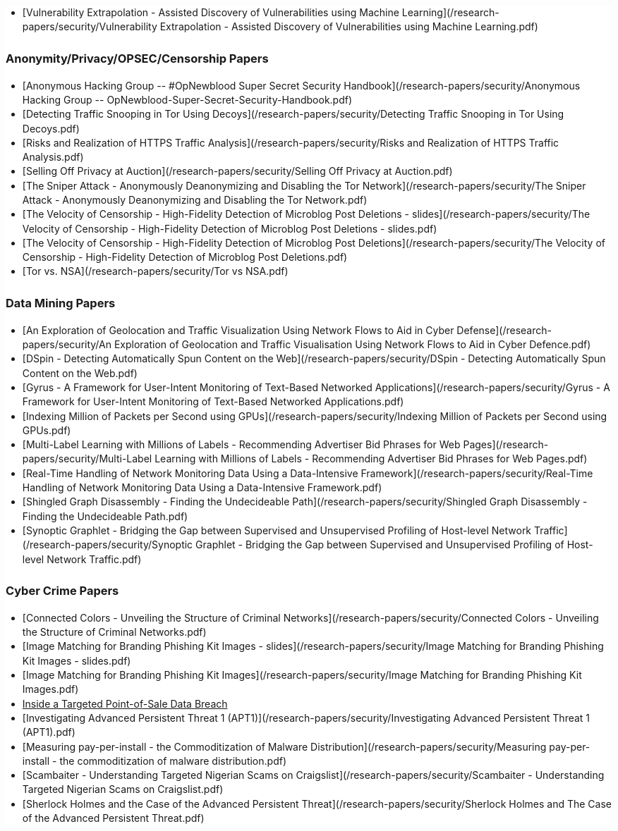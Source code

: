 * [Vulnerability Extrapolation - Assisted Discovery of Vulnerabilities using Machine Learning](/research-papers/security/Vulnerability Extrapolation - Assisted Discovery of Vulnerabilities using Machine Learning.pdf)

### Anonymity/Privacy/OPSEC/Censorship Papers

* [Anonymous Hacking Group -- #OpNewblood Super Secret Security Handbook](/research-papers/security/Anonymous Hacking Group -- OpNewblood-Super-Secret-Security-Handbook.pdf)
* [Detecting Traffic Snooping in Tor Using Decoys](/research-papers/security/Detecting Traffic Snooping in Tor Using Decoys.pdf)
* [Risks and Realization of HTTPS Traffic Analysis](/research-papers/security/Risks and Realization of HTTPS Traffic Analysis.pdf)
* [Selling Off Privacy at Auction](/research-papers/security/Selling Off Privacy at Auction.pdf)
* [The Sniper Attack - Anonymously Deanonymizing and Disabling the Tor Network](/research-papers/security/The Sniper Attack - Anonymously Deanonymizing and Disabling the Tor Network.pdf)
* [The Velocity of Censorship - High-Fidelity Detection of Microblog Post Deletions - slides](/research-papers/security/The Velocity of Censorship - High-Fidelity Detection of Microblog Post Deletions - slides.pdf)
* [The Velocity of Censorship - High-Fidelity Detection of Microblog Post Deletions](/research-papers/security/The Velocity of Censorship - High-Fidelity Detection of Microblog Post Deletions.pdf)
* [Tor vs. NSA](/research-papers/security/Tor vs NSA.pdf)

### Data Mining Papers

* [An Exploration of Geolocation and Traffic Visualization Using Network Flows to Aid in Cyber Defense](/research-papers/security/An Exploration of Geolocation and Traffic Visualisation Using Network Flows to Aid in Cyber Defence.pdf)
* [DSpin - Detecting Automatically Spun Content on the Web](/research-papers/security/DSpin - Detecting Automatically Spun Content on the Web.pdf)
* [Gyrus - A Framework for User-Intent Monitoring of Text-Based Networked Applications](/research-papers/security/Gyrus - A Framework for User-Intent Monitoring of Text-Based Networked Applications.pdf)
* [Indexing Million of Packets per Second using GPUs](/research-papers/security/Indexing Million of Packets per Second using GPUs.pdf)
* [Multi-Label Learning with Millions of Labels - Recommending Advertiser Bid Phrases for Web Pages](/research-papers/security/Multi-Label Learning with Millions of Labels - Recommending Advertiser Bid Phrases for Web Pages.pdf)
* [Real-Time Handling of Network Monitoring Data Using a Data-Intensive Framework](/research-papers/security/Real-Time Handling of Network Monitoring Data Using a Data-Intensive Framework.pdf)
* [Shingled Graph Disassembly - Finding the Undecideable Path](/research-papers/security/Shingled Graph Disassembly - Finding the Undecideable Path.pdf)
* [Synoptic Graphlet - Bridging the Gap between Supervised and Unsupervised Profiling of Host-level Network Traffic](/research-papers/security/Synoptic Graphlet - Bridging the Gap between Supervised and Unsupervised Profiling of Host-level Network Traffic.pdf)

### Cyber Crime Papers

* [Connected Colors - Unveiling the Structure of Criminal Networks](/research-papers/security/Connected Colors - Unveiling the Structure of Criminal Networks.pdf)
* [Image Matching for Branding Phishing Kit Images - slides](/research-papers/security/Image Matching for Branding Phishing Kit Images - slides.pdf)
* [Image Matching for Branding Phishing Kit Images](/research-papers/security/Image Matching for Branding Phishing Kit Images.pdf)
* [Inside a Targeted Point-of-Sale Data Breach](/research-papers/security/Inside-a-Targeted-Point-of-Sale-Data-Breach.pdf)
* [Investigating Advanced Persistent Threat 1 (APT1)](/research-papers/security/Investigating Advanced Persistent Threat 1 (APT1).pdf)
* [Measuring pay-per-install - the Commoditization of Malware Distribution](/research-papers/security/Measuring pay-per-install - the commoditization of malware distribution.pdf)
* [Scambaiter - Understanding Targeted Nigerian Scams on Craigslist](/research-papers/security/Scambaiter - Understanding Targeted Nigerian Scams on Craigslist.pdf)
* [Sherlock Holmes and the Case of the Advanced Persistent Threat](/research-papers/security/Sherlock Holmes and The Case of the Advanced Persistent Threat.pdf)